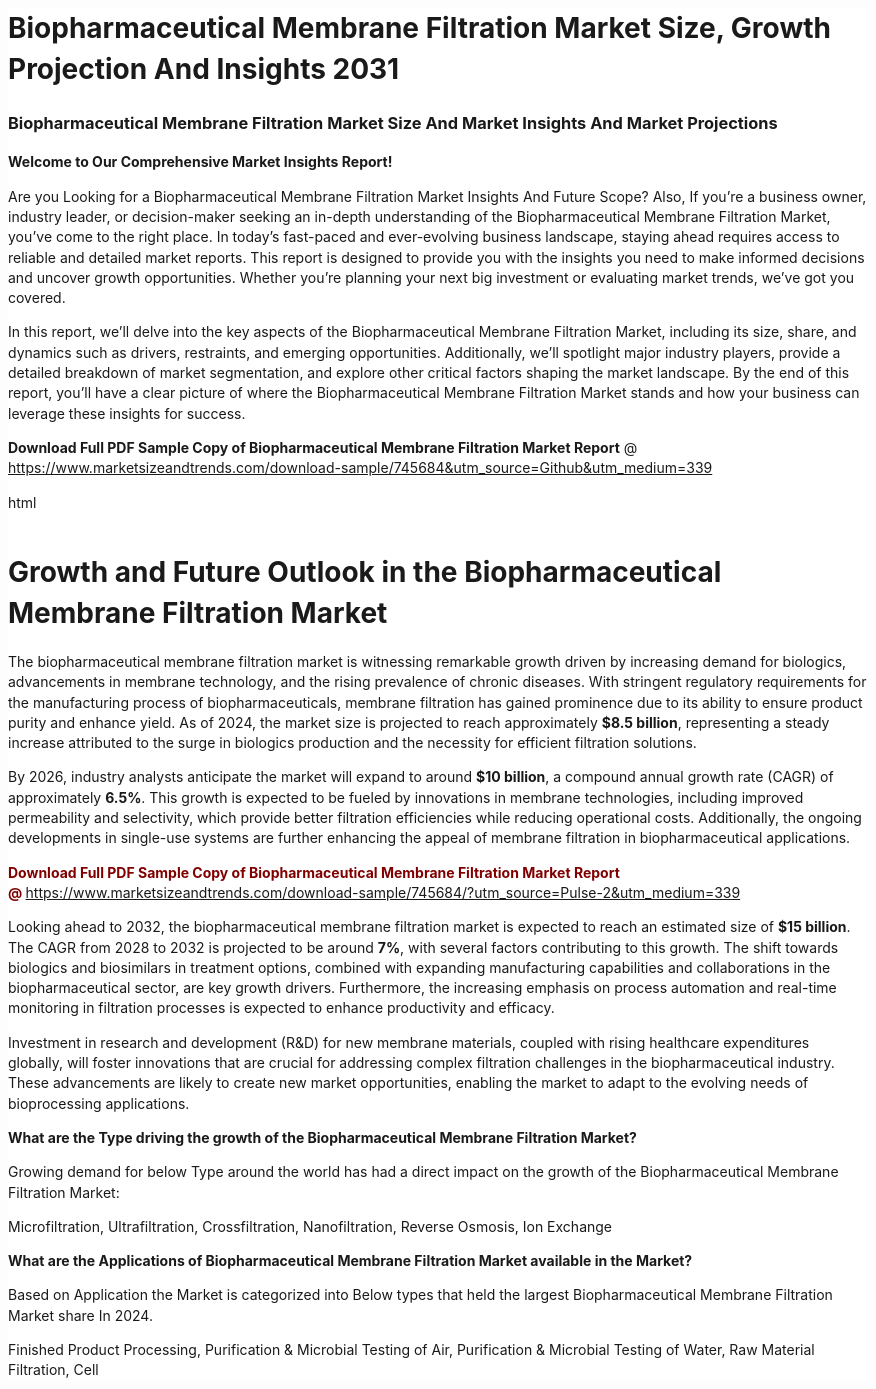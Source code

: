 <h1>Biopharmaceutical Membrane Filtration Market Size, Growth Projection And Insights 2031</h1><div class="" data-test-id=""><h3><span class="">Biopharmaceutical Membrane Filtration Market Size And Market Insights And Market Projections</span></h3></div><div class="" data-test-id=""><p><strong>Welcome to Our Comprehensive Market Insights Report!</strong></p><p>Are you Looking for a Biopharmaceutical Membrane Filtration Market Insights And Future Scope? Also, If you&rsquo;re a business owner, industry leader, or decision-maker seeking an in-depth understanding of the Biopharmaceutical Membrane Filtration Market, you&rsquo;ve come to the right place. In today&rsquo;s fast-paced and ever-evolving business landscape, staying ahead requires access to reliable and detailed market reports. This report is designed to provide you with the insights you need to make informed decisions and uncover growth opportunities. Whether you&rsquo;re planning your next big investment or evaluating market trends, we&rsquo;ve got you covered.</p><p>In this report, we&rsquo;ll delve into the key aspects of the Biopharmaceutical Membrane Filtration Market, including its size, share, and dynamics such as drivers, restraints, and emerging opportunities. Additionally, we&rsquo;ll spotlight major industry players, provide a detailed breakdown of market segmentation, and explore other critical factors shaping the market landscape. By the end of this report, you&rsquo;ll have a clear picture of where the Biopharmaceutical Membrane Filtration Market stands and how your business can leverage these insights for success.</p><p><strong>Download Full PDF Sample Copy of Biopharmaceutical Membrane Filtration Market Report</strong> @ <a href="https://www.marketsizeandtrends.com/download-sample/745684&utm_source=Github&utm_medium=339" target="_blank">https://www.marketsizeandtrends.com/download-sample/745684&utm_source=Github&utm_medium=339</a></p></div><div class="" data-test-id=""><p><span class="">html<!DOCTYPE html><html lang="en"><head> <meta charset="UTF-8"> <meta name="viewport" content="width=device-width, initial-scale=1.0"> <title>Biopharmaceutical Membrane Filtration Market</title></head><body> <h1>Growth and Future Outlook in the Biopharmaceutical Membrane Filtration Market</h1> <p>The biopharmaceutical membrane filtration market is witnessing remarkable growth driven by increasing demand for biologics, advancements in membrane technology, and the rising prevalence of chronic diseases. With stringent regulatory requirements for the manufacturing process of biopharmaceuticals, membrane filtration has gained prominence due to its ability to ensure product purity and enhance yield. As of 2024, the market size is projected to reach approximately <strong>$8.5 billion</strong>, representing a steady increase attributed to the surge in biologics production and the necessity for efficient filtration solutions.</p> <p>By 2026, industry analysts anticipate the market will expand to around <strong>$10 billion</strong>, a compound annual growth rate (CAGR) of approximately <strong>6.5%</strong>. This growth is expected to be fueled by innovations in membrane technologies, including improved permeability and selectivity, which provide better filtration efficiencies while reducing operational costs. Additionally, the ongoing developments in single-use systems are further enhancing the appeal of membrane filtration in biopharmaceutical applications.</p> <p><strong><span style="color: #800000;">Download Full PDF Sample Copy of Biopharmaceutical Membrane Filtration Market Report @</span>&nbsp;</strong><a href="https://www.marketsizeandtrends.com/download-sample/745684/?utm_source=Pulse-2&amp;utm_medium=339">https://www.marketsizeandtrends.com/download-sample/745684/?utm_source=Pulse-2&amp;utm_medium=339</a></p> <p>Looking ahead to 2032, the biopharmaceutical membrane filtration market is expected to reach an estimated size of <strong>$15 billion</strong>. The CAGR from 2028 to 2032 is projected to be around <strong>7%</strong>, with several factors contributing to this growth. The shift towards biologics and biosimilars in treatment options, combined with expanding manufacturing capabilities and collaborations in the biopharmaceutical sector, are key growth drivers. Furthermore, the increasing emphasis on process automation and real-time monitoring in filtration processes is expected to enhance productivity and efficacy.</p> <p>Investment in research and development (R&D) for new membrane materials, coupled with rising healthcare expenditures globally, will foster innovations that are crucial for addressing complex filtration challenges in the biopharmaceutical industry. These advancements are likely to create new market opportunities, enabling the market to adapt to the evolving needs of bioprocessing applications.</p></body></html></span></p><p><strong><span class="">What are the&nbsp;Type driving the growth of the Biopharmaceutical Membrane Filtration Market?</span></strong></p></div><div class="" data-test-id=""><p><span class="">Growing demand for below Type around the world has had a direct impact on the growth of the Biopharmaceutical Membrane Filtration Market:</span></p></div><div class="" data-test-id=""><p>Microfiltration, Ultrafiltration, Crossfiltration, Nanofiltration, Reverse Osmosis, Ion Exchange</p><p><span class=""><strong>What are the&nbsp;Applications&nbsp;of Biopharmaceutical Membrane Filtration Market available in the Market?</strong></span></p></div><div class="" data-test-id=""><p><span class="">Based on Application the Market is categorized into Below types that held the largest Biopharmaceutical Membrane Filtration Market share In 2024.</span></p></div><div class="" data-test-id=""><p><span class="">Finished Product Processing, Purification & Microbial Testing of Air, Purification & Microbial Testing of Water, Raw Material Filtration, Cell